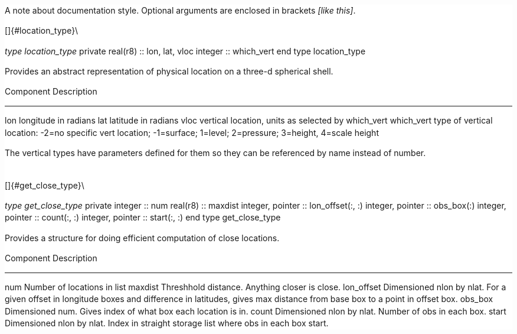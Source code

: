 A note about documentation style. Optional arguments are enclosed in
brackets *\[like this\]*.

[]{#location_type}\

<div class="type">

*type location\_type*
       private
       real(r8) :: lon, lat, vloc
       integer  :: which_vert
    end type location_type

</div>

<div class="indent1">

Provides an abstract representation of physical location on a three-d
spherical shell.

  Component     Description
  ------------- --------------------------------------------------------------------------------------------------------------------
  lon           longitude in radians
  lat           latitude in radians
  vloc          vertical location, units as selected by which\_vert
  which\_vert   type of vertical location: -2=no specific vert location; -1=surface; 1=level; 2=pressure; 3=height, 4=scale height

The vertical types have parameters defined for them so they can be
referenced by name instead of number.

</div>

\
[]{#get_close_type}\

<div class="type">

*type get\_close\_type*
       private
       integer  :: num
       real(r8) :: maxdist
       integer, pointer :: lon_offset(:, :)
       integer, pointer :: obs_box(:)
       integer, pointer :: count(:, :)
       integer, pointer :: start(:, :)
    end type get_close_type

</div>

<div class="indent1">

Provides a structure for doing efficient computation of close locations.

  Component     Description
  ------------- ---------------------------------------------------------------------------------------------------------------------------------------------------------
  num           Number of locations in list
  maxdist       Threshhold distance. Anything closer is close.
  lon\_offset   Dimensioned nlon by nlat. For a given offset in longitude boxes and difference in latitudes, gives max distance from base box to a point in offset box.
  obs\_box      Dimensioned num. Gives index of what box each location is in.
  count         Dimensioned nlon by nlat. Number of obs in each box.
  start         Dimensioned nlon by nlat. Index in straight storage list where obs in each box start.
